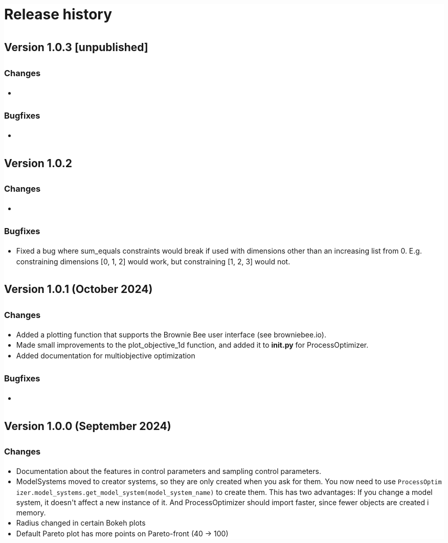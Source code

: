 # Release history

## Version 1.0.3 [unpublished]

### Changes

- 

### Bugfixes

-  

## Version 1.0.2

### Changes

- 

### Bugfixes

- Fixed a bug where sum_equals constraints would break if used with dimensions other than 
  an increasing list from 0. E.g. constraining dimensions [0, 1, 2] would work, but 
  constraining [1, 2, 3] would not. 
  

## Version 1.0.1 (October 2024)

### Changes

- Added a plotting function that supports the Brownie Bee user interface (see browniebee.io).
- Made small improvements to the plot_objective_1d function, and added it to __init.py__ for ProcessOptimizer.
- Added documentation for multiobjective optimization

### Bugfixes

-

## Version 1.0.0 (September 2024)

### Changes

- Documentation about the features in control parameters and sampling control parameters.
- ModelSystems moved to creator systems, so they are only created when you ask for them. You now need to use `ProcessOptimizer.model_systems.get_model_system(model_system_name)` to create them. This has two advantages: If you change a model system, it doesn't affect a new instance of it. And ProcessOptimizer should import faster, since fewer objects are created i memory.
- Radius changed in certain Bokeh plots
- Default Pareto plot has more points on Pareto-front (40 -> 100)
